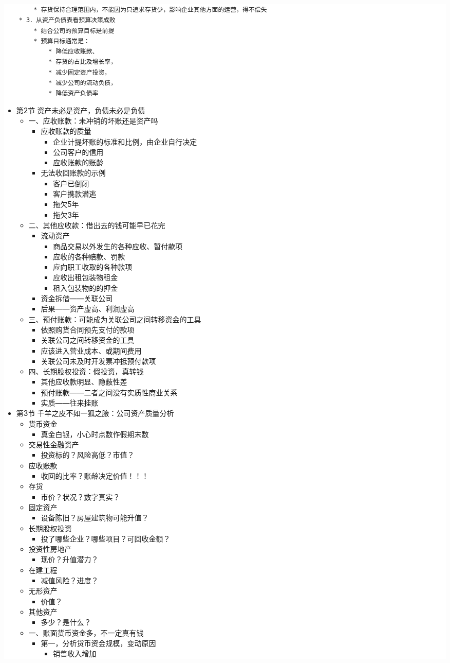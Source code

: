             * 存货保持合理范围内，不能因为只追求存货少，影响企业其他方面的运营，得不偿失
        * 3．从资产负债表看预算决策成败
            * 结合公司的预算目标是前提
            * 预算目标通常是：
                * 降低应收账款、
                * 存货的占比及增长率，
                * 减少固定资产投资，
                * 减少公司的流动负债，
                * 降低资产负债率


* 第2节 资产未必是资产，负债未必是负债
    * 一、应收账款：未冲销的坏账还是资产吗
        * 应收账款的质量
            * 企业计提坏账的标准和比例，由企业自行决定
            * 公司客户的信用
            * 应收账款的账龄
        * 无法收回账款的示例
            * 客户已倒闭
            * 客户携款潜逃
            * 拖欠5年
            * 拖欠3年
    * 二、其他应收款：借出去的钱可能早已花完
        * 流动资产
            * 商品交易以外发生的各种应收、暂付款项
            * 应收的各种赔款、罚款
            * 应向职工收取的各种款项
            * 应收出租包装物租金
            * 租入包装物的的押金
        * 资金拆借——关联公司
        * 后果——资产虚高、利润虚高
    * 三、预付账款：可能成为关联公司之间转移资金的工具
        * 依照购货合同预先支付的款项
        * 关联公司之间转移资金的工具
        * 应该进入营业成本、或期间费用
        * 关联公司未及时开发票冲抵预付款项
    * 四、长期股权投资：假投资，真转钱
        * 其他应收款明显、隐蔽性差
        * 预付账款——二者之间没有实质性商业关系
        * 实质——往来挂账
* 第3节 千羊之皮不如一狐之腋：公司资产质量分析
    * 货币资金
        * 真金白银，小心时点数作假期末数
    * 交易性金融资产
        * 投资标的？风险高低？市值？
    * 应收账款
        * 收回的比率？账龄决定价值！！！
    * 存货
        * 市价？状况？数字真实？
    * 固定资产
        * 设备陈旧？房屋建筑物可能升值？
    * 长期股权投资
        * 投了哪些企业？哪些项目？可回收金额？
    * 投资性房地产
        * 现价？升值潜力？
    * 在建工程
        * 减值风险？进度？
    * 无形资产
        * 价值？
    * 其他资产
        * 多少？是什么？
    * 一、账面货币资金多，不一定真有钱
        * 第一，分析货币资金规模，变动原因
            * 销售收入增加